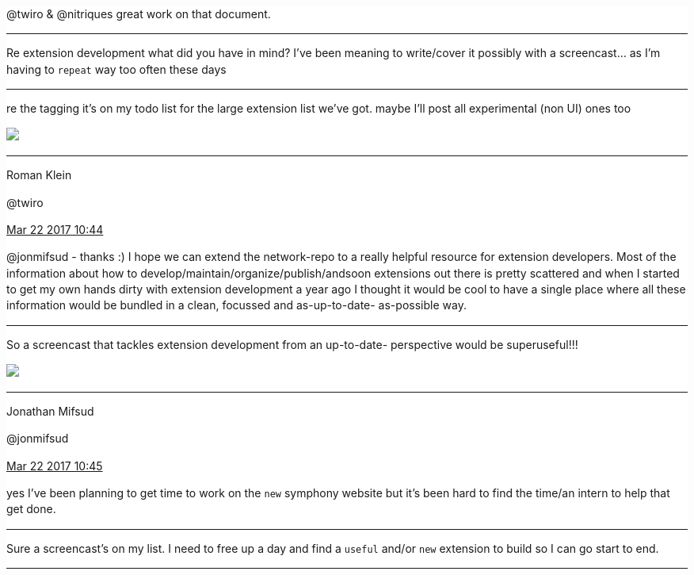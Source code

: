 @twiro & @nitriques great work on that document.

____

Re extension development what did you have in mind? I’ve been meaning to
write/cover it possibly with a screencast… as I’m having to `repeat` way too
often these days

____

re the tagging it’s on my todo list for the large extension list we’ve got.
maybe I’ll post all experimental (non UI) ones too

![](https://avatars2.githubusercontent.com/u/870227?v=4&s=30)

____

Roman Klein

@twiro

[Mar 22 2017
10:44](https://gitter.im/symphonycms/symphony-2?at=58d2559cfe6a638b1aeffb53)

@jonmifsud \- thanks :) I hope we can extend the network-repo to a really
helpful resource for extension developers. Most of the information about how
to develop/maintain/organize/publish/andsoon extensions out there is pretty
scattered and when I started to get my own hands dirty with extension
development a year ago I thought it would be cool to have a single place where
all these information would be bundled in a clean, focussed and as-up-to-date-
as-possible way.

____

So a screencast that tackles extension development from an up-to-date-
perspective would be superuseful!!!

![](https://avatars1.githubusercontent.com/u/859775?v=4&s=30)

____

Jonathan Mifsud

@jonmifsud

[Mar 22 2017
10:45](https://gitter.im/symphonycms/symphony-2?at=58d255dda84f611959cf59d8)

yes I’ve been planning to get time to work on the `new` symphony website but
it’s been hard to find the time/an intern to help that get done.

____

Sure a screencast’s on my list. I need to free up a day and find a `useful`
and/or `new` extension to build so I can go start to end.

____
